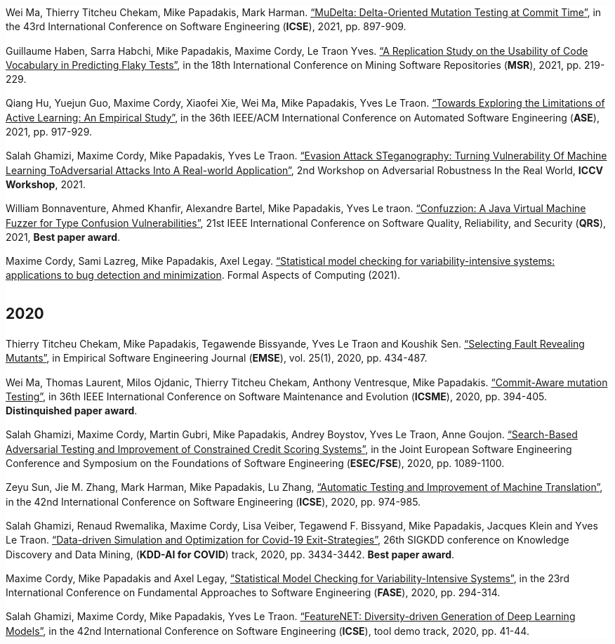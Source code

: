 Wei Ma, Thierry Titcheu Chekam, Mike Papadakis, Mark Harman. [“MuDelta: Delta-Oriented Mutation Testing at Commit Time”](pdfs/ICSE2021.pdf), in the 43rd International Conference on Software Engineering (**ICSE**), 2021, pp. 897-909.

Guillaume Haben, Sarra Habchi, Mike Papadakis, Maxime Cordy, Le Traon Yves. [“A Replication Study on the Usability of Code Vocabulary in Predicting Flaky Tests”](pdfs/MSR2021.pdf), in the 18th International Conference on Mining Software Repositories (**MSR**), 2021, pp. 219-229.

Qiang Hu, Yuejun Guo, Maxime Cordy, Xiaofei Xie, Wei Ma, Mike Papadakis, Yves Le Traon. [“Towards Exploring the Limitations of Active Learning: An Empirical Study”](pdfs/ASE2021.pdf), in the 36th IEEE/ACM International Conference on Automated Software Engineering (**ASE**), 2021, pp. 917-929.

Salah Ghamizi, Maxime Cordy, Mike Papadakis, Yves Le Traon. [“Evasion Attack STeganography: Turning Vulnerability Of Machine Learning ToAdversarial Attacks Into A Real-world Application”](pdfs/EAST_ICCV2021.pdf), 2nd Workshop on Adversarial Robustness In the Real World, **ICCV Workshop**, 2021.

William Bonnaventure, Ahmed Khanfir, Alexandre Bartel, Mike Papadakis, Yves Le traon. [“Confuzzion: A Java Virtual Machine Fuzzer for Type Confusion Vulnerabilities”](pdfs/QRS2021.pdf), 21st IEEE International Conference on Software Quality, Reliability, and Security (**QRS**), 2021, **Best paper award**.

Maxime Cordy, Sami Lazreg, Mike Papadakis, Axel Legay. [“Statistical model checking for variability-intensive systems: applications to bug detection and minimization](https://doi.org/10.1007/s00165-021-00563-2). Formal Aspects of Computing (2021).

## 2020

Thierry Titcheu Chekam, Mike Papadakis, Tegawende Bissyande, Yves Le Traon and Koushik Sen. [“Selecting Fault Revealing Mutants”](pdfs/EMSE2020.pdf), in Empirical Software Engineering Journal (**EMSE**), vol. 25(1), 2020, pp. 434-487.

Wei Ma, Thomas Laurent, Milos Ojdanic, Thierry Titcheu Chekam, Anthony Ventresque, Mike Papadakis. [“Commit-Aware mutation Testing”](pdfs/ICSME2020.pdf), in 36th IEEE International Conference on Software Maintenance and Evolution (**ICSME**), 2020, pp. 394-405. **Distinquished paper award**.

Salah Ghamizi, Maxime Cordy, Martin Gubri, Mike Papadakis, Andrey Boystov, Yves Le Traon, Anne Goujon. [“Search-Based Adversarial Testing and Improvement of Constrained Credit Scoring Systems”](pdfs/FSE2020.pdf), in the Joint European Software Engineering Conference and Symposium on the Foundations of Software Engineering (**ESEC/FSE**), 2020, pp. 1089-1100.

Zeyu Sun, Jie M. Zhang, Mark Harman, Mike Papadakis, Lu Zhang, [“Automatic Testing and Improvement of Machine Translation”](pdfs/ICSE2020.pdf), in the 42nd International Conference on Software Engineering (**ICSE**), 2020, pp. 974-985.

Salah Ghamizi, Renaud Rwemalika, Maxime Cordy, Lisa Veiber, Tegawend F. Bissyand, Mike Papadakis, Jacques Klein and Yves Le Traon. [“Data-driven Simulation and Optimization for Covid-19 Exit-Strategies”](pdfs/KDD2020.pdf), 26th SIGKDD conference on Knowledge Discovery and Data Mining, (**KDD-AI for COVID**) track, 2020, pp. 3434-3442. **Best paper award**.

Maxime Cordy, Mike Papadakis and Axel Legay, [“Statistical Model Checking for Variability-Intensive Systems”](pdfs/FASE2020.pdf), in the 23rd International Conference on Fundamental Approaches to Software Engineering (**FASE**), 2020, pp. 294-314.

Salah Ghamizi, Maxime Cordy, Mike Papadakis, Yves Le Traon. [“FeatureNET: Diversity-driven Generation of Deep Learning Models”](pdfs/ICSE-Tool2020.pdf), in the 42nd International Conference on Software Engineering (**ICSE**), tool demo track, 2020, pp. 41-44.

